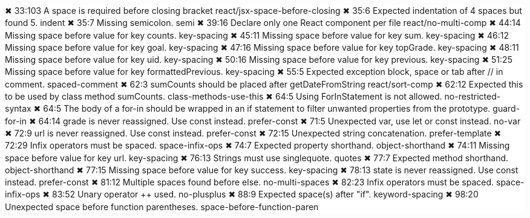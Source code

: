   ✖   33:103  A space is required before closing bracket                                                                   react/jsx-space-before-closing
  ✖   35:6    Expected indentation of 4 spaces but found 5.                                                                indent
  ✖   35:7    Missing semicolon.                                                                                           semi
  ✖   39:16   Declare only one React component per file                                                                    react/no-multi-comp
  ✖   44:14   Missing space before value for key counts.                                                                   key-spacing
  ✖   45:11   Missing space before value for key sum.                                                                      key-spacing
  ✖   46:12   Missing space before value for key goal.                                                                     key-spacing
  ✖   47:16   Missing space before value for key topGrade.                                                                 key-spacing
  ✖   48:11   Missing space before value for key uid.                                                                      key-spacing
  ✖   50:16   Missing space before value for key previous.                                                                 key-spacing
  ✖   51:25   Missing space before value for key formattedPrevious.                                                        key-spacing
  ✖   55:5    Expected exception block, space or tab after // in comment.                                                  spaced-comment
  ✖   62:3    sumCounts should be placed after getDateFromString                                                           react/sort-comp
  ✖   62:12   Expected this to be used by class method sumCounts.                                                          class-methods-use-this
  ✖   64:5    Using ForInStatement is not allowed.                                                                         no-restricted-syntax
  ✖   64:5    The body of a for-in should be wrapped in an if statement to filter unwanted properties from the prototype.  guard-for-in
  ✖   64:14   grade is never reassigned. Use const instead.                                                                prefer-const
  ✖   71:5    Unexpected var, use let or const instead.                                                                    no-var
  ✖   72:9    url is never reassigned. Use const instead.                                                                  prefer-const
  ✖   72:15   Unexpected string concatenation.                                                                             prefer-template
  ✖   72:29   Infix operators must be spaced.                                                                              space-infix-ops
  ✖   74:7    Expected property shorthand.                                                                                 object-shorthand
  ✖   74:11   Missing space before value for key url.                                                                      key-spacing
  ✖   76:13   Strings must use singlequote.                                                                                quotes
  ✖   77:7    Expected method shorthand.                                                                                   object-shorthand
  ✖   77:15   Missing space before value for key success.                                                                  key-spacing
  ✖   78:13   state is never reassigned. Use const instead.                                                                prefer-const
  ✖   81:12   Multiple spaces found before else.                                                                           no-multi-spaces
  ✖   82:23   Infix operators must be spaced.                                                                              space-infix-ops
  ✖   83:52   Unary operator ++ used.                                                                                      no-plusplus
  ✖   88:9    Expected space(s) after "if".                                                                                keyword-spacing
  ✖   98:20   Unexpected space before function parentheses.                                                                space-before-function-paren